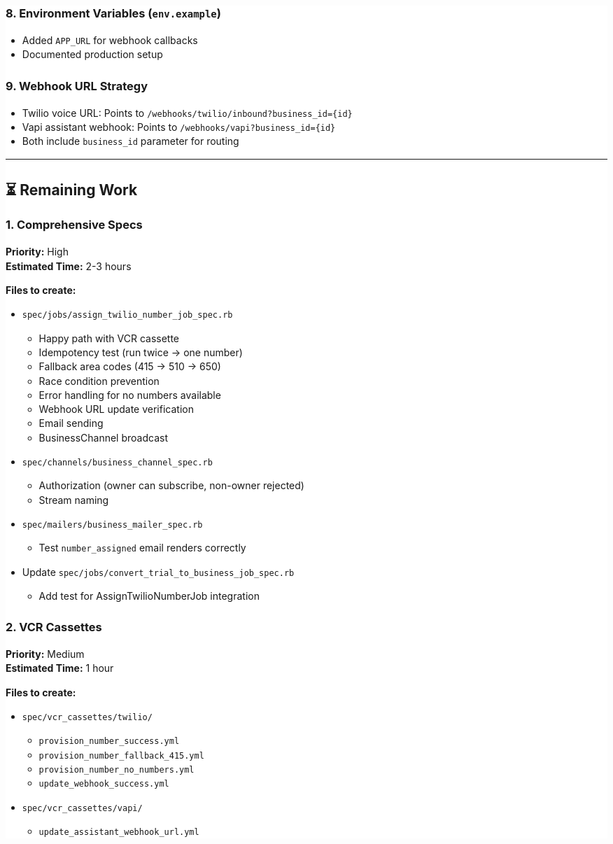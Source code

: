 ### 8. Environment Variables (`env.example`)
- Added `APP_URL` for webhook callbacks
- Documented production setup

### 9. Webhook URL Strategy
- Twilio voice URL: Points to `/webhooks/twilio/inbound?business_id={id}`
- Vapi assistant webhook: Points to `/webhooks/vapi?business_id={id}`
- Both include `business_id` parameter for routing

---

## ⏳ Remaining Work

### 1. Comprehensive Specs
**Priority:** High  
**Estimated Time:** 2-3 hours

**Files to create:**
- `spec/jobs/assign_twilio_number_job_spec.rb`
  - Happy path with VCR cassette
  - Idempotency test (run twice → one number)
  - Fallback area codes (415 → 510 → 650)
  - Race condition prevention
  - Error handling for no numbers available
  - Webhook URL update verification
  - Email sending
  - BusinessChannel broadcast

- `spec/channels/business_channel_spec.rb`
  - Authorization (owner can subscribe, non-owner rejected)
  - Stream naming

- `spec/mailers/business_mailer_spec.rb`
  - Test `number_assigned` email renders correctly

- Update `spec/jobs/convert_trial_to_business_job_spec.rb`
  - Add test for AssignTwilioNumberJob integration

### 2. VCR Cassettes
**Priority:** Medium  
**Estimated Time:** 1 hour

**Files to create:**
- `spec/vcr_cassettes/twilio/`
  - `provision_number_success.yml`
  - `provision_number_fallback_415.yml`
  - `provision_number_no_numbers.yml`
  - `update_webhook_success.yml`

- `spec/vcr_cassettes/vapi/`
  - `update_assistant_webhook_url.yml`
